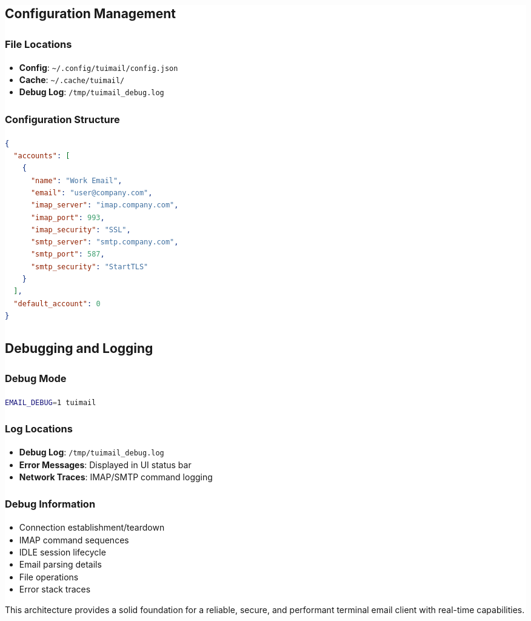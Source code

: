 ## Configuration Management

### File Locations
- **Config**: `~/.config/tuimail/config.json`
- **Cache**: `~/.cache/tuimail/`
- **Debug Log**: `/tmp/tuimail_debug.log`

### Configuration Structure
```json
{
  "accounts": [
    {
      "name": "Work Email",
      "email": "user@company.com",
      "imap_server": "imap.company.com",
      "imap_port": 993,
      "imap_security": "SSL",
      "smtp_server": "smtp.company.com",
      "smtp_port": 587,
      "smtp_security": "StartTLS"
    }
  ],
  "default_account": 0
}
```

## Debugging and Logging

### Debug Mode
```bash
EMAIL_DEBUG=1 tuimail
```

### Log Locations
- **Debug Log**: `/tmp/tuimail_debug.log`
- **Error Messages**: Displayed in UI status bar
- **Network Traces**: IMAP/SMTP command logging

### Debug Information
- Connection establishment/teardown
- IMAP command sequences
- IDLE session lifecycle
- Email parsing details
- File operations
- Error stack traces

This architecture provides a solid foundation for a reliable, secure, and performant terminal email client with real-time capabilities.
